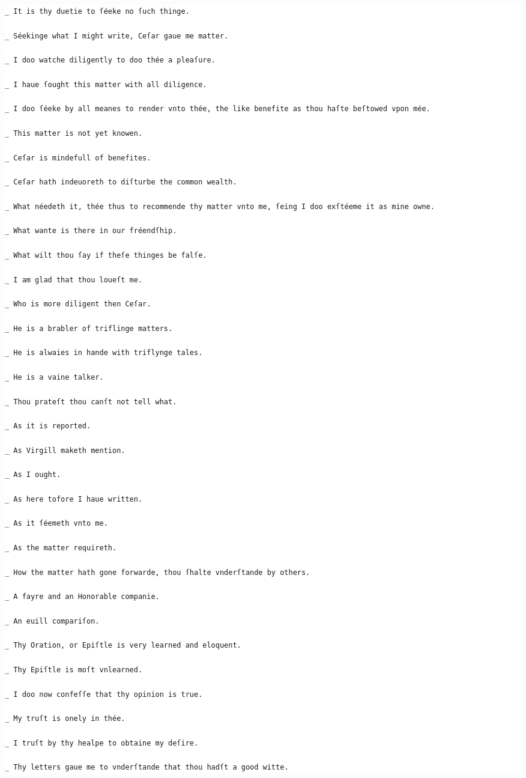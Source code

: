     _ It is thy duetie to ſéeke no ſuch thinge.

    _ Séekinge what I might write, Ceſar gaue me matter.

    _ I doo watche diligently to doo thée a pleaſure.

    _ I haue ſought this matter with all diligence.

    _ I doo ſéeke by all meanes to render vnto thée, the like benefite as thou haſte beſtowed vpon mée.

    _ This matter is not yet knowen.

    _ Ceſar is mindefull of benefites.

    _ Ceſar hath indeuoreth to diſturbe the common wealth.

    _ What néedeth it, thée thus to recommende thy matter vnto me, ſeing I doo exſtéeme it as mine owne.

    _ What wante is there in our fréendſhip.

    _ What wilt thou ſay if theſe thinges be falſe.

    _ I am glad that thou loueſt me.

    _ Who is more diligent then Ceſar.

    _ He is a brabler of triflinge matters.

    _ He is alwaies in hande with triflynge tales.

    _ He is a vaine talker.

    _ Thou prateſt thou canſt not tell what.

    _ As it is reported.

    _ As Virgill maketh mention.

    _ As I ought.

    _ As here tofore I haue written.

    _ As it ſéemeth vnto me.

    _ As the matter requireth.

    _ How the matter hath gone forwarde, thou ſhalte vnderſtande by others.

    _ A fayre and an Honorable companie.

    _ An euill compariſon.

    _ Thy Oration, or Epiſtle is very learned and eloquent.

    _ Thy Epiſtle is moſt vnlearned.

    _ I doo now confeſſe that thy opinion is true.

    _ My truſt is onely in thée.

    _ I truſt by thy healpe to obtaine my deſire.

    _ Thy letters gaue me to vnderſtande that thou hadſt a good witte.
